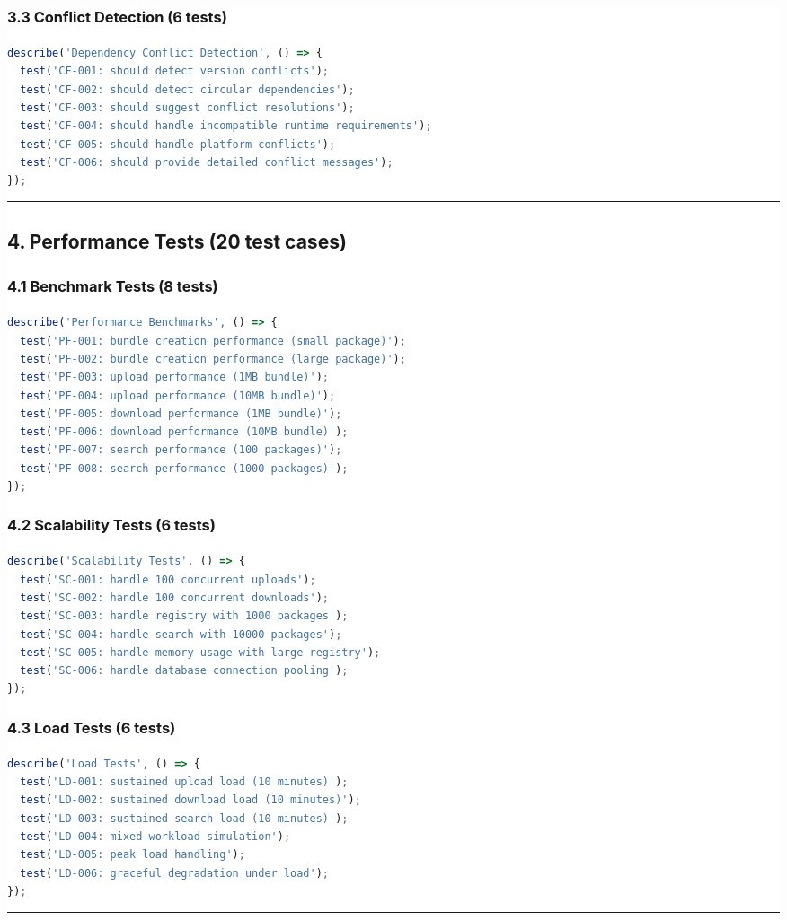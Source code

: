 ### 3.3 Conflict Detection (6 tests)

```typescript
describe('Dependency Conflict Detection', () => {
  test('CF-001: should detect version conflicts');
  test('CF-002: should detect circular dependencies');
  test('CF-003: should suggest conflict resolutions');
  test('CF-004: should handle incompatible runtime requirements');
  test('CF-005: should handle platform conflicts');
  test('CF-006: should provide detailed conflict messages');
});
```

---

## 4. Performance Tests (20 test cases)

### 4.1 Benchmark Tests (8 tests)

```typescript
describe('Performance Benchmarks', () => {
  test('PF-001: bundle creation performance (small package)');
  test('PF-002: bundle creation performance (large package)');
  test('PF-003: upload performance (1MB bundle)');
  test('PF-004: upload performance (10MB bundle)');
  test('PF-005: download performance (1MB bundle)');
  test('PF-006: download performance (10MB bundle)');
  test('PF-007: search performance (100 packages)');
  test('PF-008: search performance (1000 packages)');
});
```

### 4.2 Scalability Tests (6 tests)

```typescript
describe('Scalability Tests', () => {
  test('SC-001: handle 100 concurrent uploads');
  test('SC-002: handle 100 concurrent downloads');
  test('SC-003: handle registry with 1000 packages');
  test('SC-004: handle search with 10000 packages');
  test('SC-005: handle memory usage with large registry');
  test('SC-006: handle database connection pooling');
});
```

### 4.3 Load Tests (6 tests)

```typescript
describe('Load Tests', () => {
  test('LD-001: sustained upload load (10 minutes)');
  test('LD-002: sustained download load (10 minutes)');
  test('LD-003: sustained search load (10 minutes)');
  test('LD-004: mixed workload simulation');
  test('LD-005: peak load handling');
  test('LD-006: graceful degradation under load');
});
```

---